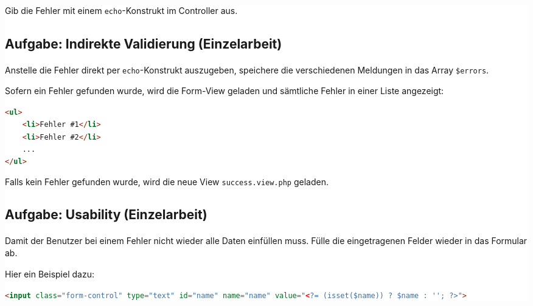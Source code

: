 Gib die Fehler mit einem `echo`-Konstrukt im Controller aus.

## Aufgabe: Indirekte Validierung (Einzelarbeit)

Anstelle die Fehler direkt per `echo`-Konstrukt auszugeben, speichere die verschiedenen Meldungen in das Array `$errors`. 

Sofern ein Fehler gefunden wurde, wird die Form-View geladen und sämtliche Fehler in einer Liste angezeigt:

```html
<ul>
    <li>Fehler #1</li>
    <li>Fehler #2</li>
    ...
</ul>
```

Falls kein Fehler gefunden wurde, wird die neue View `success.view.php` geladen.

## Aufgabe: Usability (Einzelarbeit)
Damit der Benutzer bei einem Fehler nicht wieder alle Daten einfüllen muss. Fülle die eingetragenen Felder wieder in das Formular ab.

Hier ein Beispiel dazu:
```html
<input class="form-control" type="text" id="name" name="name" value="<?= (isset($name)) ? $name : ''; ?>">
```
